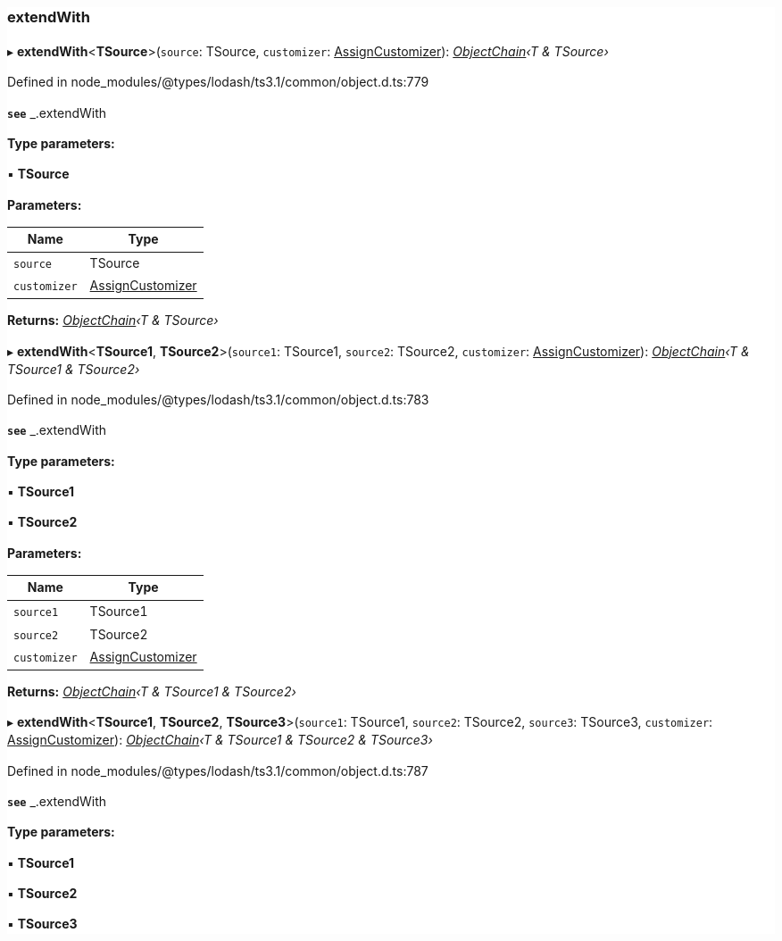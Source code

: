 ###  extendWith

▸ **extendWith**<**TSource**>(`source`: TSource, `customizer`: [AssignCustomizer](../modules/____index_.md#assigncustomizer)): *[ObjectChain](____index_.objectchain.md)‹T & TSource›*

Defined in node_modules/@types/lodash/ts3.1/common/object.d.ts:779

**`see`** _.extendWith

**Type parameters:**

▪ **TSource**

**Parameters:**

Name | Type |
------ | ------ |
`source` | TSource |
`customizer` | [AssignCustomizer](../modules/____index_.md#assigncustomizer) |

**Returns:** *[ObjectChain](____index_.objectchain.md)‹T & TSource›*

▸ **extendWith**<**TSource1**, **TSource2**>(`source1`: TSource1, `source2`: TSource2, `customizer`: [AssignCustomizer](../modules/____index_.md#assigncustomizer)): *[ObjectChain](____index_.objectchain.md)‹T & TSource1 & TSource2›*

Defined in node_modules/@types/lodash/ts3.1/common/object.d.ts:783

**`see`** _.extendWith

**Type parameters:**

▪ **TSource1**

▪ **TSource2**

**Parameters:**

Name | Type |
------ | ------ |
`source1` | TSource1 |
`source2` | TSource2 |
`customizer` | [AssignCustomizer](../modules/____index_.md#assigncustomizer) |

**Returns:** *[ObjectChain](____index_.objectchain.md)‹T & TSource1 & TSource2›*

▸ **extendWith**<**TSource1**, **TSource2**, **TSource3**>(`source1`: TSource1, `source2`: TSource2, `source3`: TSource3, `customizer`: [AssignCustomizer](../modules/____index_.md#assigncustomizer)): *[ObjectChain](____index_.objectchain.md)‹T & TSource1 & TSource2 & TSource3›*

Defined in node_modules/@types/lodash/ts3.1/common/object.d.ts:787

**`see`** _.extendWith

**Type parameters:**

▪ **TSource1**

▪ **TSource2**

▪ **TSource3**
